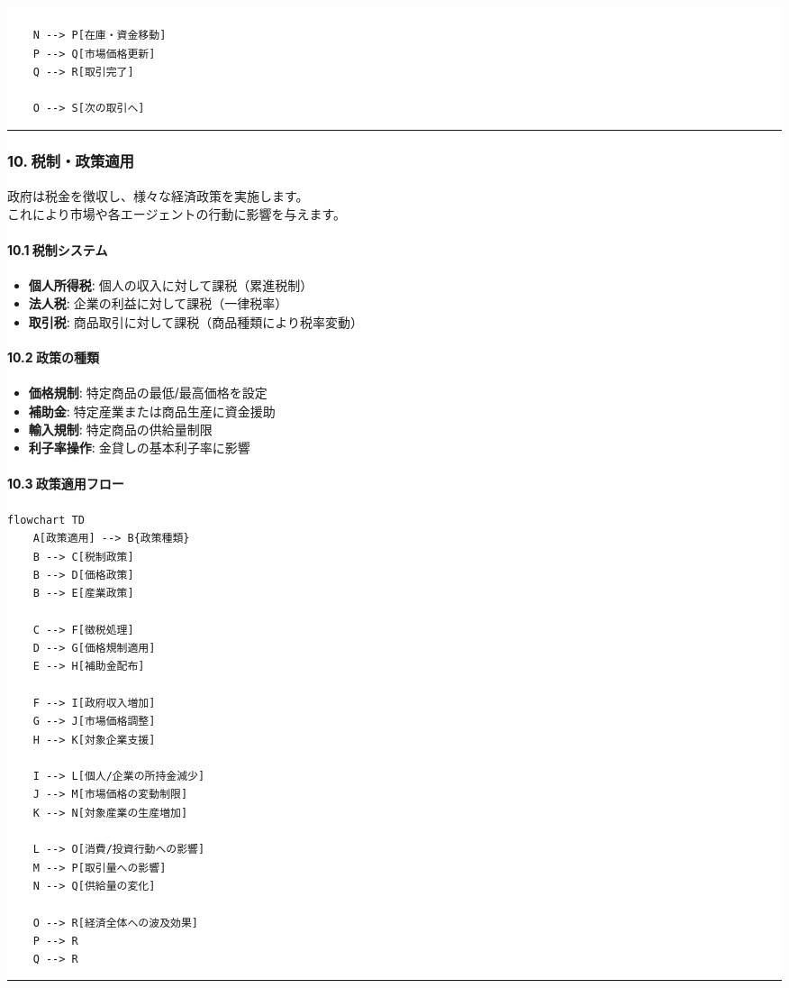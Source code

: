 ```mermaid
    
    N --> P[在庫・資金移動]
    P --> Q[市場価格更新]
    Q --> R[取引完了]
    
    O --> S[次の取引へ]
```

---

### 10. 税制・政策適用

政府は税金を徴収し、様々な経済政策を実施します。  
これにより市場や各エージェントの行動に影響を与えます。

#### 10.1 税制システム

- **個人所得税**: 個人の収入に対して課税（累進税制）
- **法人税**: 企業の利益に対して課税（一律税率）
- **取引税**: 商品取引に対して課税（商品種類により税率変動）

#### 10.2 政策の種類

- **価格規制**: 特定商品の最低/最高価格を設定
- **補助金**: 特定産業または商品生産に資金援助
- **輸入規制**: 特定商品の供給量制限
- **利子率操作**: 金貸しの基本利子率に影響

#### 10.3 政策適用フロー

```mermaid
flowchart TD
    A[政策適用] --> B{政策種類}
    B --> C[税制政策]
    B --> D[価格政策]
    B --> E[産業政策]

    C --> F[徴税処理]
    D --> G[価格規制適用]
    E --> H[補助金配布]
    
    F --> I[政府収入増加]
    G --> J[市場価格調整]
    H --> K[対象企業支援]
    
    I --> L[個人/企業の所持金減少]
    J --> M[市場価格の変動制限]
    K --> N[対象産業の生産増加]
    
    L --> O[消費/投資行動への影響]
    M --> P[取引量への影響]
    N --> Q[供給量の変化]
    
    O --> R[経済全体への波及効果]
    P --> R
    Q --> R
```

---
